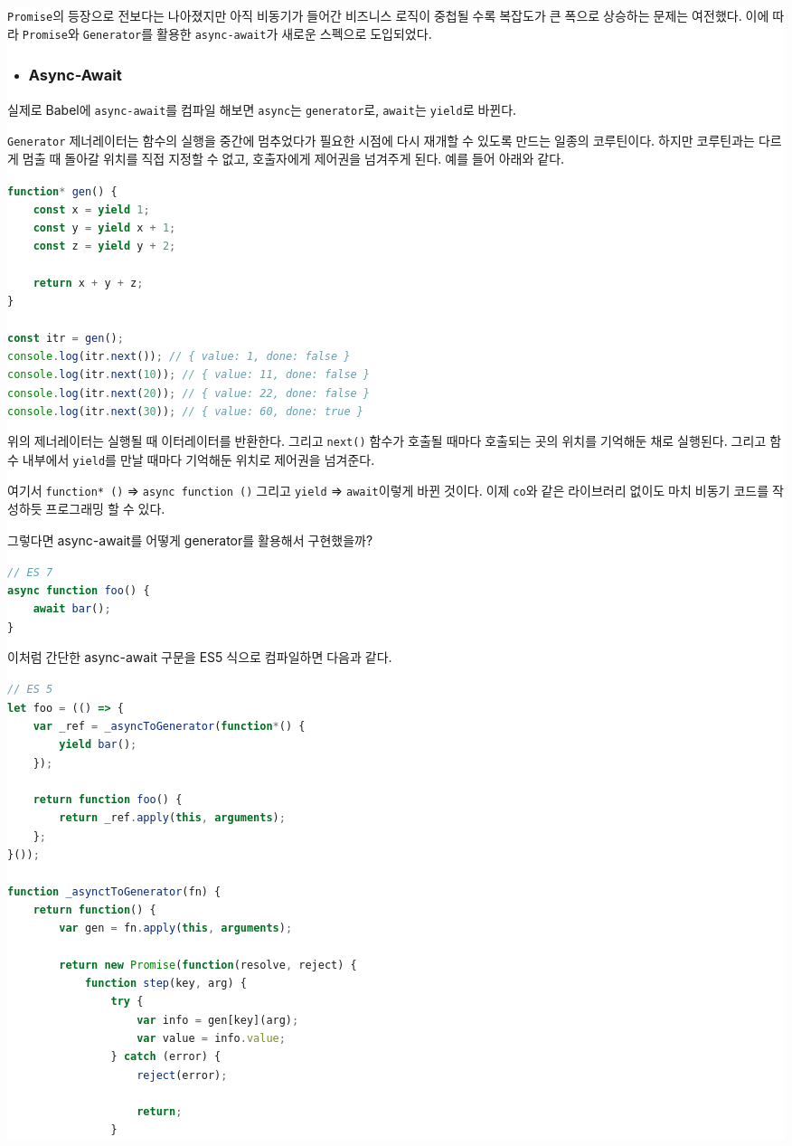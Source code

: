 `Promise`의 등장으로 전보다는 나아졌지만 아직 비동기가 들어간 비즈니스 로직이 중첩될 수록 복잡도가 큰 폭으로 상승하는 문제는 여전했다. 이에 따라 `Promise`와 `Generator`를 활용한 `async-await`가 새로운 스펙으로 도입되었다.

-   ### Async-Await

실제로 Babel에 `async-await`를 컴파일 해보면 `async`는 `generator`로, `await`는 `yield`로 바뀐다.

`Generator` 제너레이터는 함수의 실행을 중간에 멈추었다가 필요한 시점에 다시 재개할 수 있도록 만드는 일종의 코루틴이다. 하지만 코루틴과는 다르게 멈출 때 돌아갈 위치를 직접 지정할 수 없고, 호출자에게 제어권을 넘겨주게 된다. 예를 들어 아래와 같다.

```js
function* gen() {
    const x = yield 1;
    const y = yield x + 1;
    const z = yield y + 2;

    return x + y + z;
}

const itr = gen();
console.log(itr.next()); // { value: 1, done: false }
console.log(itr.next(10)); // { value: 11, done: false }
console.log(itr.next(20)); // { value: 22, done: false }
console.log(itr.next(30)); // { value: 60, done: true }
```

위의 제너레이터는 실행될 때 이터레이터를 반환한다. 그리고 `next()` 함수가 호출될 때마다 호출되는 곳의 위치를 기억해둔 채로 실행된다. 그리고 함수 내부에서 `yield`를 만날 때마다 기억해둔 위치로 제어권을 넘겨준다.

여기서 `function* ()` => `async function ()` 그리고 `yield` => `await`이렇게 바뀐 것이다. 이제 `co`와 같은 라이브러리 없이도 마치 비동기 코드를 작성하듯 프로그래밍 할 수 있다.

그렇다면 async-await를 어떻게 generator를 활용해서 구현했을까?

```js
// ES 7
async function foo() {
    await bar();
}
```

이처럼 간단한 async-await 구문을 ES5 식으로 컴파일하면 다음과 같다.

```js
// ES 5
let foo = (() => {
    var _ref = _asyncToGenerator(function*() {
        yield bar();
    });

    return function foo() {
        return _ref.apply(this, arguments);
    };
}());

function _asynctToGenerator(fn) {
    return function() {
        var gen = fn.apply(this, arguments);

        return new Promise(function(resolve, reject) {
            function step(key, arg) {
                try {
                    var info = gen[key](arg);
                    var value = info.value;
                } catch (error) {
                    reject(error);

                    return;
                }
```